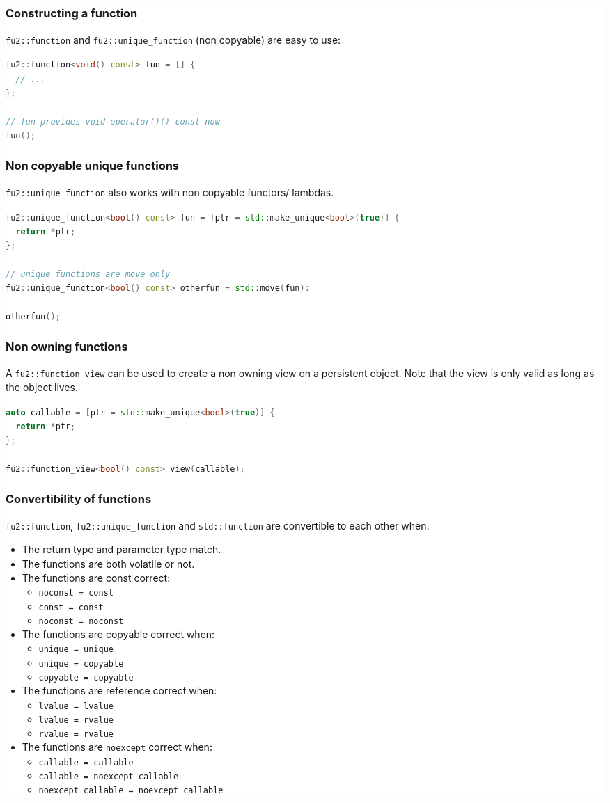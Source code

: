 ### Constructing a function

`fu2::function` and `fu2::unique_function` (non copyable) are easy to use:

```c++
fu2::function<void() const> fun = [] {
  // ...
};

// fun provides void operator()() const now
fun();
```

### Non copyable unique functions

`fu2::unique_function` also works with non copyable functors/ lambdas.

```c++
fu2::unique_function<bool() const> fun = [ptr = std::make_unique<bool>(true)] {
  return *ptr;
};

// unique functions are move only
fu2::unique_function<bool() const> otherfun = std::move(fun):

otherfun();
```


### Non owning functions

A `fu2::function_view` can be used to create a non owning view on a persistent object. Note that the view is only valid as long as the object lives.

```c++
auto callable = [ptr = std::make_unique<bool>(true)] {
  return *ptr;
};

fu2::function_view<bool() const> view(callable);
```

### Convertibility of functions

`fu2::function`, `fu2::unique_function` and `std::function` are convertible to each other when:

- The return type and parameter type match.
- The functions are both volatile or not.
- The functions are const correct:
  - `noconst = const`
  - `const = const`
  - `noconst = noconst`
- The functions are copyable correct when:
  - `unique = unique`
  - `unique = copyable`
  - `copyable = copyable`
- The functions are reference correct when:
  - `lvalue = lvalue`
  - `lvalue = rvalue`
  - `rvalue = rvalue`
- The functions are `noexcept` correct when:
  - `callable = callable`
  - `callable = noexcept callable `
  - `noexcept callable = noexcept callable`
